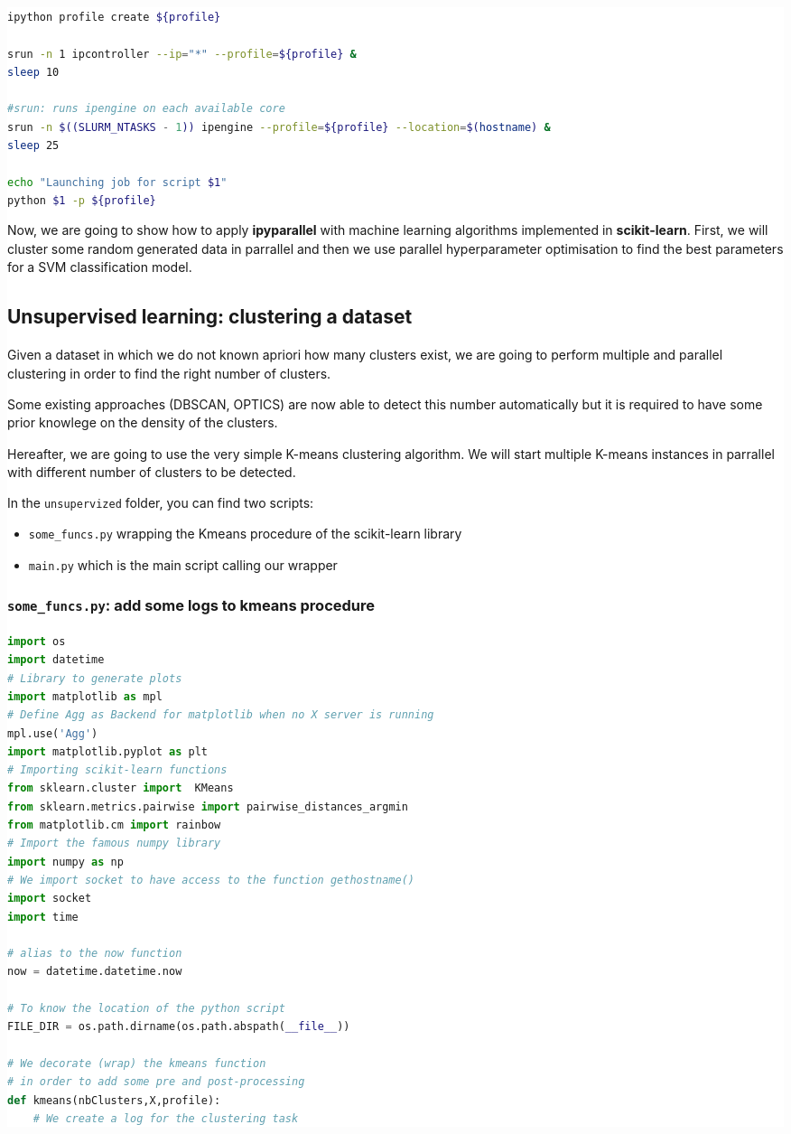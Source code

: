 ```bash
ipython profile create ${profile}

srun -n 1 ipcontroller --ip="*" --profile=${profile} &
sleep 10

#srun: runs ipengine on each available core
srun -n $((SLURM_NTASKS - 1)) ipengine --profile=${profile} --location=$(hostname) &
sleep 25

echo "Launching job for script $1"
python $1 -p ${profile}

```

Now, we are going to show how to apply **ipyparallel** with machine learning algorithms implemented in **scikit-learn**. First, we will cluster some random generated data in parrallel and then we use parallel hyperparameter optimisation to find the best parameters for a SVM classification model.

## Unsupervised learning: clustering a dataset

Given a dataset in which we do not known apriori how many clusters exist, we are going to perform multiple and parallel clustering in order to find the right number of clusters. 

Some existing approaches (DBSCAN, OPTICS) are now able to detect this number automatically but it is required to have some prior knowlege on the density of the clusters.

Hereafter, we are going to use the very simple K-means clustering algorithm. We will start multiple K-means instances in parrallel with different number of clusters to be detected. 

In the ```unsupervized``` folder, you can find two scripts:

* ```some_funcs.py``` wrapping the Kmeans procedure of the scikit-learn library 

* ```main.py``` which is the main script calling our wrapper


### ```some_funcs.py```: add some logs to kmeans procedure


```python
import os
import datetime
# Library to generate plots
import matplotlib as mpl
# Define Agg as Backend for matplotlib when no X server is running
mpl.use('Agg')
import matplotlib.pyplot as plt
# Importing scikit-learn functions
from sklearn.cluster import  KMeans
from sklearn.metrics.pairwise import pairwise_distances_argmin
from matplotlib.cm import rainbow
# Import the famous numpy library
import numpy as np
# We import socket to have access to the function gethostname()
import socket
import time

# alias to the now function
now = datetime.datetime.now

# To know the location of the python script
FILE_DIR = os.path.dirname(os.path.abspath(__file__))

# We decorate (wrap) the kmeans function
# in order to add some pre and post-processing
def kmeans(nbClusters,X,profile):
    # We create a log for the clustering task
```